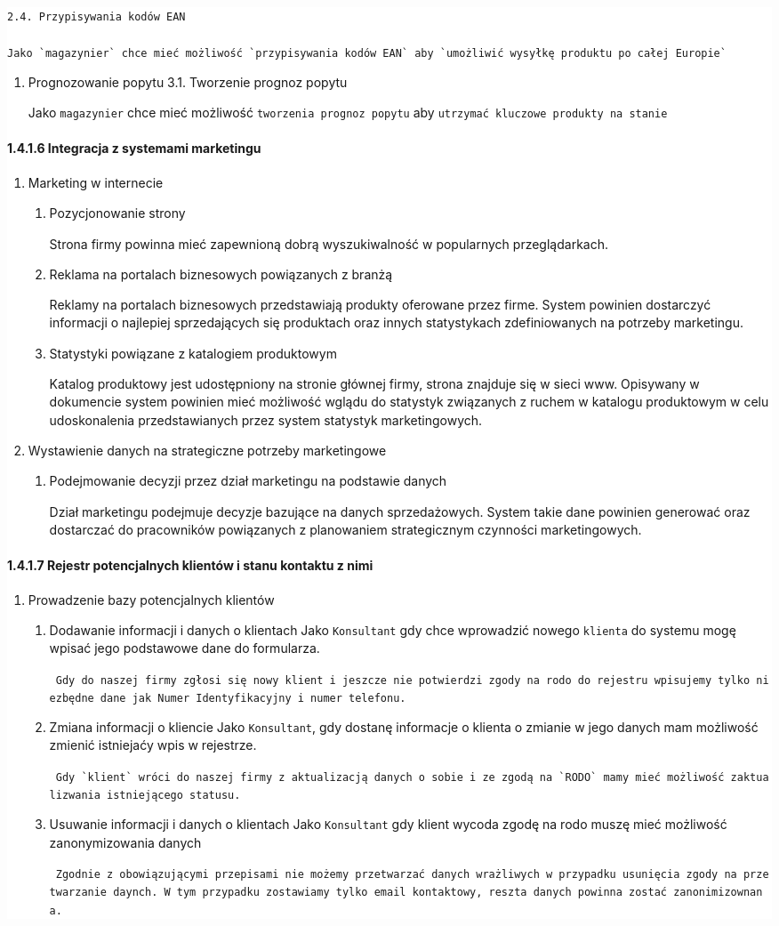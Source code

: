     2.4. Przypisywania kodów EAN
    
    Jako `magazynier` chce mieć możliwość `przypisywania kodów EAN` aby `umożliwić wysyłkę produktu po całej Europie`

1. Prognozowanie popytu
    3.1. Tworzenie prognoz popytu
    
    Jako `magazynier` chce mieć możliwość `tworzenia prognoz popytu` aby `utrzymać kluczowe produkty na stanie`

#### 1.4.1.6 Integracja z systemami marketingu
1. Marketing w internecie
    1. Pozycjonowanie strony
    
       Strona firmy powinna mieć zapewnioną dobrą wyszukiwalność w popularnych przeglądarkach.
    
    1. Reklama na portalach biznesowych powiązanych z branżą
    
       Reklamy na portalach biznesowych przedstawiają produkty oferowane przez firme. System powinien dostarczyć informacji o najlepiej sprzedających się produktach oraz innych statystykach zdefiniowanych na potrzeby marketingu.
    
    1. Statystyki powiązane z katalogiem produktowym
    
       Katalog produktowy jest udostępniony na stronie głównej firmy, strona znajduje się w sieci www. Opisywany w dokumencie system powinien mieć możliwość wglądu do statystyk związanych z ruchem w katalogu produktowym w celu udoskonalenia przedstawianych przez system statystyk marketingowych.
    
2. Wystawienie danych na strategiczne potrzeby marketingowe

    1. Podejmowanie decyzji przez dział marketingu na podstawie danych

       Dział marketingu podejmuje decyzje bazujące na danych sprzedażowych. System takie dane powinien generować oraz dostarczać do pracowników powiązanych z planowaniem strategicznym czynności marketingowych.

#### 1.4.1.7 Rejestr potencjalnych klientów i stanu kontaktu z nimi
1. Prowadzenie bazy potencjalnych klientów
    1. Dodawanie informacji i danych o klientach
        Jako `Konsultant` gdy chce wprowadzić nowego `klienta` do systemu mogę wpisać jego podstawowe dane do formularza.

            Gdy do naszej firmy zgłosi się nowy klient i jeszcze nie potwierdzi zgody na rodo do rejestru wpisujemy tylko niezbędne dane jak Numer Identyfikacyjny i numer telefonu.

    1. Zmiana informacji o kliencie
        Jako `Konsultant`, gdy dostanę informacje o klienta o zmianie w jego danych mam możliwość zmienić istniejaćy wpis w rejestrze.

            Gdy `klient` wróci do naszej firmy z aktualizacją danych o sobie i ze zgodą na `RODO` mamy mieć możliwość zaktualizwania istniejącego statusu.

    1. Usuwanie informacji i danych o klientach
        Jako `Konsultant` gdy klient wycoda zgodę na rodo muszę mieć możliwość zanonymizowania danych

            Zgodnie z obowiązującymi przepisami nie możemy przetwarzać danych wrażliwych w przypadku usunięcia zgody na przetwarzanie daynch. W tym przypadku zostawiamy tylko email kontaktowy, reszta danych powinna zostać zanonimizownana.
